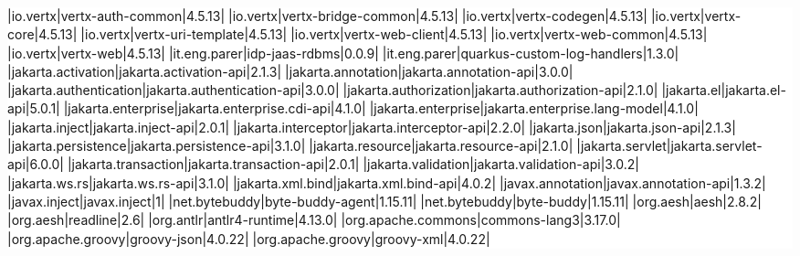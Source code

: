 |io.vertx|vertx-auth-common|4.5.13|
|io.vertx|vertx-bridge-common|4.5.13|
|io.vertx|vertx-codegen|4.5.13|
|io.vertx|vertx-core|4.5.13|
|io.vertx|vertx-uri-template|4.5.13|
|io.vertx|vertx-web-client|4.5.13|
|io.vertx|vertx-web-common|4.5.13|
|io.vertx|vertx-web|4.5.13|
|it.eng.parer|idp-jaas-rdbms|0.0.9|
|it.eng.parer|quarkus-custom-log-handlers|1.3.0|
|jakarta.activation|jakarta.activation-api|2.1.3|
|jakarta.annotation|jakarta.annotation-api|3.0.0|
|jakarta.authentication|jakarta.authentication-api|3.0.0|
|jakarta.authorization|jakarta.authorization-api|2.1.0|
|jakarta.el|jakarta.el-api|5.0.1|
|jakarta.enterprise|jakarta.enterprise.cdi-api|4.1.0|
|jakarta.enterprise|jakarta.enterprise.lang-model|4.1.0|
|jakarta.inject|jakarta.inject-api|2.0.1|
|jakarta.interceptor|jakarta.interceptor-api|2.2.0|
|jakarta.json|jakarta.json-api|2.1.3|
|jakarta.persistence|jakarta.persistence-api|3.1.0|
|jakarta.resource|jakarta.resource-api|2.1.0|
|jakarta.servlet|jakarta.servlet-api|6.0.0|
|jakarta.transaction|jakarta.transaction-api|2.0.1|
|jakarta.validation|jakarta.validation-api|3.0.2|
|jakarta.ws.rs|jakarta.ws.rs-api|3.1.0|
|jakarta.xml.bind|jakarta.xml.bind-api|4.0.2|
|javax.annotation|javax.annotation-api|1.3.2|
|javax.inject|javax.inject|1|
|net.bytebuddy|byte-buddy-agent|1.15.11|
|net.bytebuddy|byte-buddy|1.15.11|
|org.aesh|aesh|2.8.2|
|org.aesh|readline|2.6|
|org.antlr|antlr4-runtime|4.13.0|
|org.apache.commons|commons-lang3|3.17.0|
|org.apache.groovy|groovy-json|4.0.22|
|org.apache.groovy|groovy-xml|4.0.22|